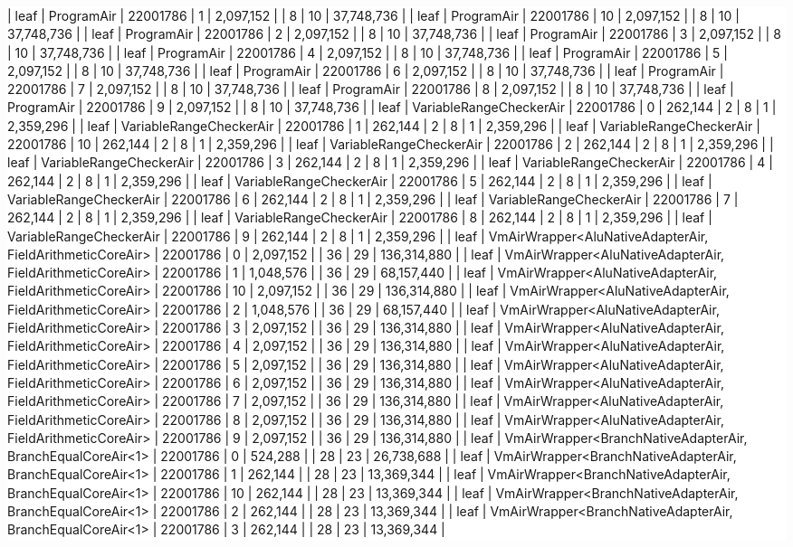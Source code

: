 | leaf | ProgramAir | 22001786 | 1 | 2,097,152 |  | 8 | 10 | 37,748,736 | 
| leaf | ProgramAir | 22001786 | 10 | 2,097,152 |  | 8 | 10 | 37,748,736 | 
| leaf | ProgramAir | 22001786 | 2 | 2,097,152 |  | 8 | 10 | 37,748,736 | 
| leaf | ProgramAir | 22001786 | 3 | 2,097,152 |  | 8 | 10 | 37,748,736 | 
| leaf | ProgramAir | 22001786 | 4 | 2,097,152 |  | 8 | 10 | 37,748,736 | 
| leaf | ProgramAir | 22001786 | 5 | 2,097,152 |  | 8 | 10 | 37,748,736 | 
| leaf | ProgramAir | 22001786 | 6 | 2,097,152 |  | 8 | 10 | 37,748,736 | 
| leaf | ProgramAir | 22001786 | 7 | 2,097,152 |  | 8 | 10 | 37,748,736 | 
| leaf | ProgramAir | 22001786 | 8 | 2,097,152 |  | 8 | 10 | 37,748,736 | 
| leaf | ProgramAir | 22001786 | 9 | 2,097,152 |  | 8 | 10 | 37,748,736 | 
| leaf | VariableRangeCheckerAir | 22001786 | 0 | 262,144 | 2 | 8 | 1 | 2,359,296 | 
| leaf | VariableRangeCheckerAir | 22001786 | 1 | 262,144 | 2 | 8 | 1 | 2,359,296 | 
| leaf | VariableRangeCheckerAir | 22001786 | 10 | 262,144 | 2 | 8 | 1 | 2,359,296 | 
| leaf | VariableRangeCheckerAir | 22001786 | 2 | 262,144 | 2 | 8 | 1 | 2,359,296 | 
| leaf | VariableRangeCheckerAir | 22001786 | 3 | 262,144 | 2 | 8 | 1 | 2,359,296 | 
| leaf | VariableRangeCheckerAir | 22001786 | 4 | 262,144 | 2 | 8 | 1 | 2,359,296 | 
| leaf | VariableRangeCheckerAir | 22001786 | 5 | 262,144 | 2 | 8 | 1 | 2,359,296 | 
| leaf | VariableRangeCheckerAir | 22001786 | 6 | 262,144 | 2 | 8 | 1 | 2,359,296 | 
| leaf | VariableRangeCheckerAir | 22001786 | 7 | 262,144 | 2 | 8 | 1 | 2,359,296 | 
| leaf | VariableRangeCheckerAir | 22001786 | 8 | 262,144 | 2 | 8 | 1 | 2,359,296 | 
| leaf | VariableRangeCheckerAir | 22001786 | 9 | 262,144 | 2 | 8 | 1 | 2,359,296 | 
| leaf | VmAirWrapper<AluNativeAdapterAir, FieldArithmeticCoreAir> | 22001786 | 0 | 2,097,152 |  | 36 | 29 | 136,314,880 | 
| leaf | VmAirWrapper<AluNativeAdapterAir, FieldArithmeticCoreAir> | 22001786 | 1 | 1,048,576 |  | 36 | 29 | 68,157,440 | 
| leaf | VmAirWrapper<AluNativeAdapterAir, FieldArithmeticCoreAir> | 22001786 | 10 | 2,097,152 |  | 36 | 29 | 136,314,880 | 
| leaf | VmAirWrapper<AluNativeAdapterAir, FieldArithmeticCoreAir> | 22001786 | 2 | 1,048,576 |  | 36 | 29 | 68,157,440 | 
| leaf | VmAirWrapper<AluNativeAdapterAir, FieldArithmeticCoreAir> | 22001786 | 3 | 2,097,152 |  | 36 | 29 | 136,314,880 | 
| leaf | VmAirWrapper<AluNativeAdapterAir, FieldArithmeticCoreAir> | 22001786 | 4 | 2,097,152 |  | 36 | 29 | 136,314,880 | 
| leaf | VmAirWrapper<AluNativeAdapterAir, FieldArithmeticCoreAir> | 22001786 | 5 | 2,097,152 |  | 36 | 29 | 136,314,880 | 
| leaf | VmAirWrapper<AluNativeAdapterAir, FieldArithmeticCoreAir> | 22001786 | 6 | 2,097,152 |  | 36 | 29 | 136,314,880 | 
| leaf | VmAirWrapper<AluNativeAdapterAir, FieldArithmeticCoreAir> | 22001786 | 7 | 2,097,152 |  | 36 | 29 | 136,314,880 | 
| leaf | VmAirWrapper<AluNativeAdapterAir, FieldArithmeticCoreAir> | 22001786 | 8 | 2,097,152 |  | 36 | 29 | 136,314,880 | 
| leaf | VmAirWrapper<AluNativeAdapterAir, FieldArithmeticCoreAir> | 22001786 | 9 | 2,097,152 |  | 36 | 29 | 136,314,880 | 
| leaf | VmAirWrapper<BranchNativeAdapterAir, BranchEqualCoreAir<1> | 22001786 | 0 | 524,288 |  | 28 | 23 | 26,738,688 | 
| leaf | VmAirWrapper<BranchNativeAdapterAir, BranchEqualCoreAir<1> | 22001786 | 1 | 262,144 |  | 28 | 23 | 13,369,344 | 
| leaf | VmAirWrapper<BranchNativeAdapterAir, BranchEqualCoreAir<1> | 22001786 | 10 | 262,144 |  | 28 | 23 | 13,369,344 | 
| leaf | VmAirWrapper<BranchNativeAdapterAir, BranchEqualCoreAir<1> | 22001786 | 2 | 262,144 |  | 28 | 23 | 13,369,344 | 
| leaf | VmAirWrapper<BranchNativeAdapterAir, BranchEqualCoreAir<1> | 22001786 | 3 | 262,144 |  | 28 | 23 | 13,369,344 | 